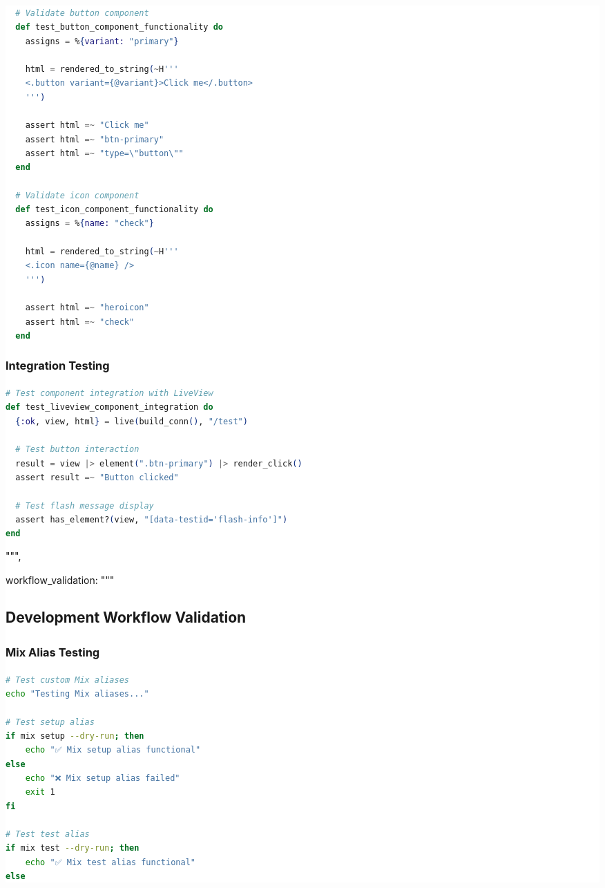 ```elixir
  # Validate button component
  def test_button_component_functionality do
    assigns = %{variant: "primary"}
    
    html = rendered_to_string(~H'''
    <.button variant={@variant}>Click me</.button>
    ''')
    
    assert html =~ "Click me"
    assert html =~ "btn-primary"
    assert html =~ "type=\"button\""
  end
  
  # Validate icon component
  def test_icon_component_functionality do
    assigns = %{name: "check"}
    
    html = rendered_to_string(~H'''
    <.icon name={@name} />
    ''')
    
    assert html =~ "heroicon"
    assert html =~ "check"
  end
  ```
  
  ### Integration Testing
  ```elixir
  # Test component integration with LiveView
  def test_liveview_component_integration do
    {:ok, view, html} = live(build_conn(), "/test")
    
    # Test button interaction
    result = view |> element(".btn-primary") |> render_click()
    assert result =~ "Button clicked"
    
    # Test flash message display
    assert has_element?(view, "[data-testid='flash-info']")
  end
  ```
  """,
  
  workflow_validation: """
  ## Development Workflow Validation
  
  ### Mix Alias Testing
  ```bash
  # Test custom Mix aliases
  echo "Testing Mix aliases..."
  
  # Test setup alias
  if mix setup --dry-run; then
      echo "✅ Mix setup alias functional"
  else
      echo "❌ Mix setup alias failed"
      exit 1
  fi
  
  # Test test alias
  if mix test --dry-run; then
      echo "✅ Mix test alias functional"
  else
  ```